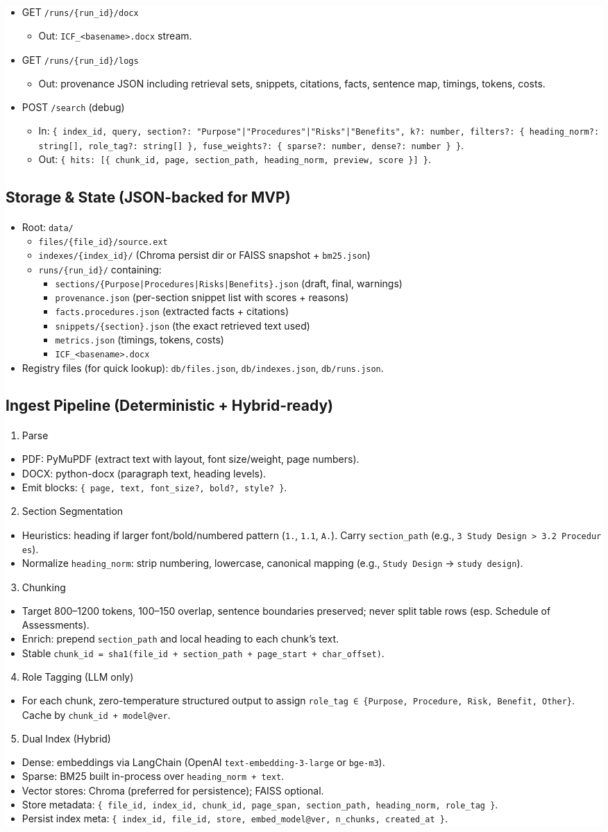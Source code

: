 - GET `/runs/{run_id}/docx`
  - Out: `ICF_<basename>.docx` stream.

- GET `/runs/{run_id}/logs`
  - Out: provenance JSON including retrieval sets, snippets, citations, facts, sentence map, timings, tokens, costs.

- POST `/search` (debug)
  - In: `{ index_id, query, section?: "Purpose"|"Procedures"|"Risks"|"Benefits", k?: number, filters?: { heading_norm?: string[], role_tag?: string[] }, fuse_weights?: { sparse?: number, dense?: number } }`.
  - Out: `{ hits: [{ chunk_id, page, section_path, heading_norm, preview, score }] }`.

## Storage & State (JSON-backed for MVP)
- Root: `data/`
  - `files/{file_id}/source.ext`
  - `indexes/{index_id}/` (Chroma persist dir or FAISS snapshot + `bm25.json`)
  - `runs/{run_id}/` containing:
    - `sections/{Purpose|Procedures|Risks|Benefits}.json` (draft, final, warnings)
    - `provenance.json` (per-section snippet list with scores + reasons)
    - `facts.procedures.json` (extracted facts + citations)
    - `snippets/{section}.json` (the exact retrieved text used)
    - `metrics.json` (timings, tokens, costs)
    - `ICF_<basename>.docx`
- Registry files (for quick lookup): `db/files.json`, `db/indexes.json`, `db/runs.json`.

## Ingest Pipeline (Deterministic + Hybrid-ready)
1) Parse
- PDF: PyMuPDF (extract text with layout, font size/weight, page numbers).
- DOCX: python-docx (paragraph text, heading levels).
- Emit blocks: `{ page, text, font_size?, bold?, style? }`.

2) Section Segmentation
- Heuristics: heading if larger font/bold/numbered pattern (`1.`, `1.1`, `A.`). Carry `section_path` (e.g., `3 Study Design > 3.2 Procedures`).
- Normalize `heading_norm`: strip numbering, lowercase, canonical mapping (e.g., `Study Design` → `study design`).

3) Chunking
- Target 800–1200 tokens, 100–150 overlap, sentence boundaries preserved; never split table rows (esp. Schedule of Assessments).
- Enrich: prepend `section_path` and local heading to each chunk’s text.
- Stable `chunk_id = sha1(file_id + section_path + page_start + char_offset)`.

4) Role Tagging (LLM only)
- For each chunk, zero-temperature structured output to assign `role_tag ∈ {Purpose, Procedure, Risk, Benefit, Other}`. Cache by `chunk_id + model@ver`.

5) Dual Index (Hybrid)
- Dense: embeddings via LangChain (OpenAI `text-embedding-3-large` or `bge-m3`).
- Sparse: BM25 built in-process over `heading_norm + text`.
- Vector stores: Chroma (preferred for persistence); FAISS optional.
- Store metadata: `{ file_id, index_id, chunk_id, page_span, section_path, heading_norm, role_tag }`.
- Persist index meta: `{ index_id, file_id, store, embed_model@ver, n_chunks, created_at }`.
